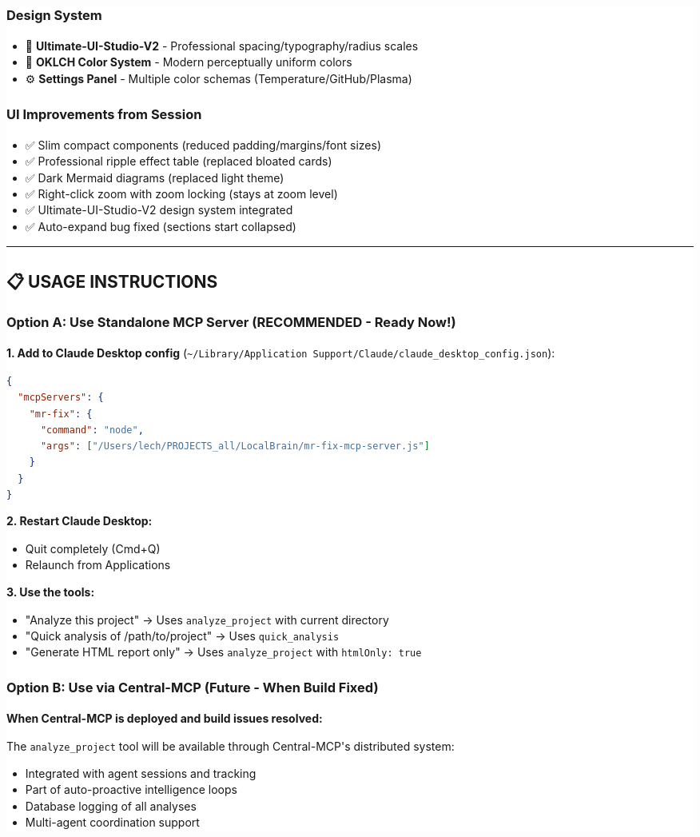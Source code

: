 ### Design System
- 🎯 **Ultimate-UI-Studio-V2** - Professional spacing/typography/radius scales
- 🎨 **OKLCH Color System** - Modern perceptually uniform colors
- ⚙️ **Settings Panel** - Multiple color schemas (Temperature/GitHub/Plasma)

### UI Improvements from Session
- ✅ Slim compact components (reduced padding/margins/font sizes)
- ✅ Professional ripple effect table (replaced bloated cards)
- ✅ Dark Mermaid diagrams (replaced light theme)
- ✅ Right-click zoom with zoom locking (stays at zoom level)
- ✅ Ultimate-UI-Studio-V2 design system integrated
- ✅ Auto-expand bug fixed (sections start collapsed)

---

## 📋 USAGE INSTRUCTIONS

### Option A: Use Standalone MCP Server (RECOMMENDED - Ready Now!)

**1. Add to Claude Desktop config** (`~/Library/Application Support/Claude/claude_desktop_config.json`):

```json
{
  "mcpServers": {
    "mr-fix": {
      "command": "node",
      "args": ["/Users/lech/PROJECTS_all/LocalBrain/mr-fix-mcp-server.js"]
    }
  }
}
```

**2. Restart Claude Desktop:**
- Quit completely (Cmd+Q)
- Relaunch from Applications

**3. Use the tools:**
- "Analyze this project" → Uses `analyze_project` with current directory
- "Quick analysis of /path/to/project" → Uses `quick_analysis`
- "Generate HTML report only" → Uses `analyze_project` with `htmlOnly: true`

### Option B: Use via Central-MCP (Future - When Build Fixed)

**When Central-MCP is deployed and build issues resolved:**

The `analyze_project` tool will be available through Central-MCP's distributed system:
- Integrated with agent sessions and tracking
- Part of auto-proactive intelligence loops
- Database logging of all analyses
- Multi-agent coordination support
